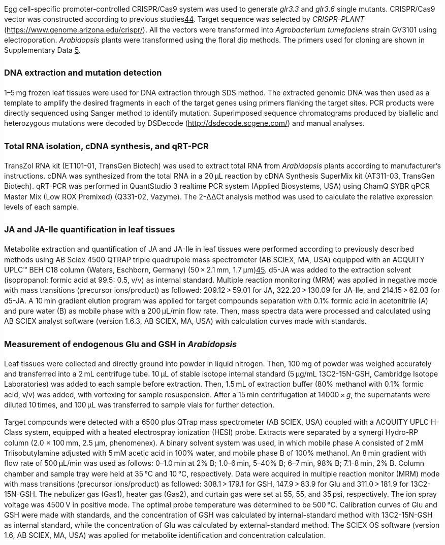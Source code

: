 Egg cell-specific promoter-controlled CRISPR/Cas9 system was used to generate *glr3.3* and *glr3.6* single mutants. CRISPR/Cas9 vector was constructed according to previous studies[44](#CR44). Target sequence was selected by *CRISPR-PLANT* (<https://www.genome.arizona.edu/crispr/>). All the vectors were transformed into *Agrobacterium tumefaciens* strain GV3101 using electroporation. *Arabidopsis* plants were transformed using the floral dip methods. The primers used for cloning are shown in Supplementary Data [5](#MOESM7).

### DNA extraction and mutation detection

1–5 mg frozen leaf tissues were used for DNA extraction through SDS method. The extracted genomic DNA was then used as a template to amplify the desired fragments in each of the target genes using primers flanking the target sites. PCR products were directly sequenced using Sanger method to identify mutation. Superimposed sequence chromatograms produced by biallelic and heterozygous mutations were decoded by DSDecode (<http://dsdecode.scgene.com/>) and manual analyses.

### Total RNA isolation, cDNA synthesis, and qRT-PCR

TransZol RNA kit (ET101-01, TransGen Biotech) was used to extract total RNA from *Arabidopsis* plants according to manufacturer’s instructions. cDNA was synthesized from the total RNA in a 20 μL reaction by cDNA Synthesis SuperMix kit (AT311-03, TransGen Biotech). qRT-PCR was performed in QuantStudio 3 realtime PCR system (Applied Biosystems, USA) using ChamQ SYBR qPCR Master Mix (Low ROX Premixed) (Q331-02, Vazyme). The 2-ΔΔCt analysis method was used to calculate the relative expression levels of each sample.

### JA and JA-Ile quantification in leaf tissues

Metabolite extraction and quantification of JA and JA-Ile in leaf tissues were performed according to previously described methods using AB Sciex 4500 QTRAP triple quadrupole mass spectrometer (AB SCIEX, MA, USA) equipped with an ACQUITY UPLC™ BEH C18 column (Waters, Eschborn, Germany) (50 × 2.1 mm, 1.7 μm)[45](#CR45). d5-JA was added to the extraction solvent (isopropanol: formic acid at 99.5: 0.5, v/v) as internal standard. Multiple reaction monitoring (MRM) was applied in negative mode with mass transitions (precursor ions/product) as followed: 209.12 > 59.01 for JA, 322.20 > 130.09 for JA-Ile, and 214.15 > 62.03 for d5-JA. A 10 min gradient elution program was applied for target compounds separation with 0.1% formic acid in acetonitrile (A) and pure water (B) as mobile phase with a 200 μL/min flow rate. Then, mass spectra data were processed and calculated using AB SCIEX analyst software (version 1.6.3, AB SCIEX, MA, USA) with calculation curves made with standards.

### Measurement of endogenous Glu and GSH in *Arabidopsis*

Leaf tissues were collected and directly ground into powder in liquid nitrogen. Then, 100 mg of powder was weighed accurately and transferred into a 2 mL centrifuge tube. 10 µL of stable isotope internal standard (5 µg/mL 13C2-15N-GSH, Cambridge Isotope Laboratories) was added to each sample before extraction. Then, 1.5 mL of extraction buffer (80% methanol with 0.1% formic acid, v/v) was added, with vortexing for sample resuspension. After a 15 min centrifugation at 14000 × *g*, the supernatants were diluted 10 times, and 100 µL was transferred to sample vials for further detection.

Target compounds were detected with a 6500 plus QTrap mass spectrometer (AB SCIEX, USA) coupled with a ACQUITY UPLC H-Class system, equipped with a heated electrospray ionization (HESI) probe. Extracts were separated by a synergi Hydro-RP column (2.0 × 100 mm, 2.5 μm, phenomenex). A binary solvent system was used, in which mobile phase A consisted of 2 mM Triisobutylamine adjusted with 5 mM acetic acid in 100% water, and mobile phase B of 100% methanol. An 8 min gradient with flow rate of 500 μL/min was used as follows: 0–1.0 min at 2% B; 1.0-6 min, 5–40% B; 6–7 min, 98% B; 7.1-8 min, 2% B. Column chamber and sample tray were held at 35 °C and 10 °C, respectively. Data were acquired in multiple reaction monitor (MRM) mode with mass transitions (precursor ions/product) as followed: 308.1 > 179.1 for GSH, 147.9 > 83.9 for Glu and 311.0 > 181.9 for 13C2-15N-GSH. The nebulizer gas (Gas1), heater gas (Gas2), and curtain gas were set at 55, 55, and 35 psi, respectively. The ion spray voltage was 4500 V in positive mode. The optimal probe temperature was determined to be 500 °C. Calibration curves of Glu and GSH were made with standards, and the concentration of GSH was calculated by internal-standard method with 13C2-15N-GSH as internal standard, while the concentration of Glu was calculated by external-standard method. The SCIEX OS software (version 1.6, AB SCIEX, MA, USA) was applied for metabolite identification and concentration calculation.
